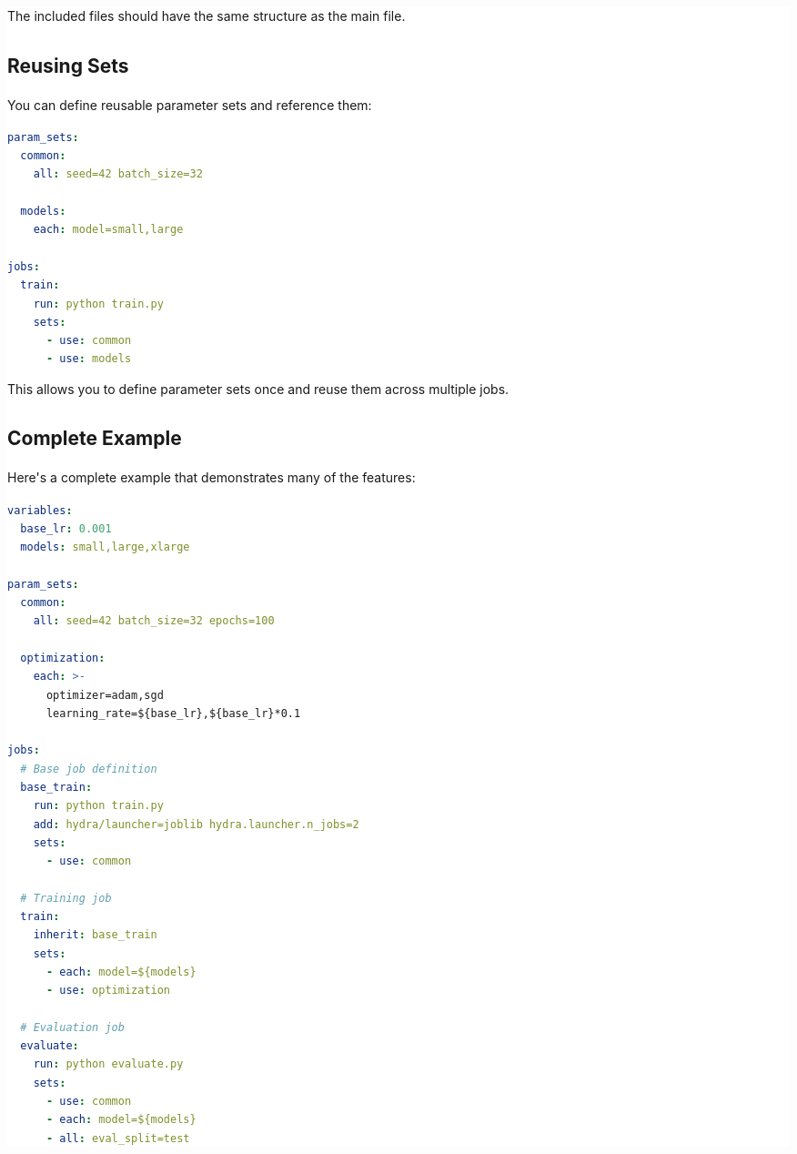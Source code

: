 The included files should have the same structure as the main file.

## Reusing Sets

You can define reusable parameter sets and reference them:

```yaml
param_sets:
  common:
    all: seed=42 batch_size=32

  models:
    each: model=small,large

jobs:
  train:
    run: python train.py
    sets:
      - use: common
      - use: models
```

This allows you to define parameter sets once and reuse them across
multiple jobs.

## Complete Example

Here's a complete example that demonstrates many of the features:

```yaml
variables:
  base_lr: 0.001
  models: small,large,xlarge

param_sets:
  common:
    all: seed=42 batch_size=32 epochs=100

  optimization:
    each: >-
      optimizer=adam,sgd
      learning_rate=${base_lr},${base_lr}*0.1

jobs:
  # Base job definition
  base_train:
    run: python train.py
    add: hydra/launcher=joblib hydra.launcher.n_jobs=2
    sets:
      - use: common

  # Training job
  train:
    inherit: base_train
    sets:
      - each: model=${models}
      - use: optimization

  # Evaluation job
  evaluate:
    run: python evaluate.py
    sets:
      - use: common
      - each: model=${models}
      - all: eval_split=test
```
